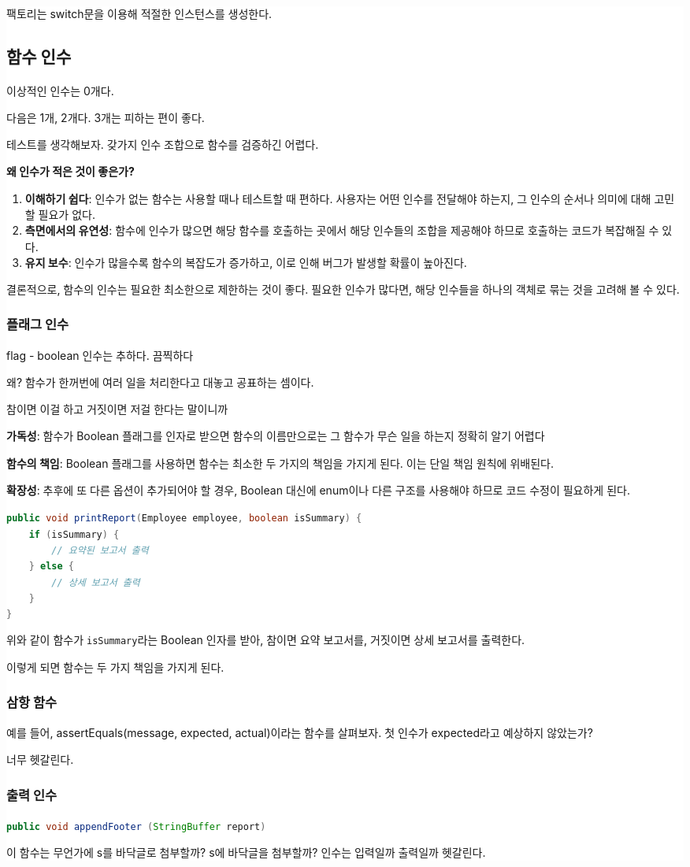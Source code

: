 팩토리는 switch문을 이용해 적절한 인스턴스를 생성한다. 

## 함수 인수

이상적인 인수는 0개다.

다음은 1개, 2개다. 3개는 피하는 편이 좋다.

테스트를 생각해보자. 갖가지 인수 조합으로 함수를 검증하긴 어렵다. 

 **왜 인수가 적은 것이 좋은가?**

1. **이해하기 쉽다**: 인수가 없는 함수는 사용할 때나 테스트할 때 편하다. 사용자는 어떤 인수를 전달해야 하는지, 그 인수의 순서나 의미에 대해 고민할 필요가 없다.
2. **측면에서의 유연성**: 함수에 인수가 많으면 해당 함수를 호출하는 곳에서 해당 인수들의 조합을 제공해야 하므로 호출하는 코드가 복잡해질 수 있다.
3. **유지 보수**: 인수가 많을수록 함수의 복잡도가 증가하고, 이로 인해 버그가 발생할 확률이 높아진다.

결론적으로, 함수의 인수는 필요한 최소한으로 제한하는 것이 좋다. 필요한 인수가 많다면, 해당 인수들을 하나의 객체로 묶는 것을 고려해 볼 수 있다.

### 플래그 인수

flag - boolean 인수는 추하다. 끔찍하다

왜? 함수가 한꺼번에 여러 일을 처리한다고 대놓고 공표하는 셈이다. 

참이면 이걸 하고 거짓이면 저걸 한다는 말이니까 

**가독성**: 함수가 Boolean 플래그를 인자로 받으면 함수의 이름만으로는 그 함수가 무슨 일을 하는지 정확히 알기 어렵다

**함수의 책임**: Boolean 플래그를 사용하면 함수는 최소한 두 가지의 책임을 가지게 된다. 이는 단일 책임 원칙에 위배된다.

**확장성**: 추후에 또 다른 옵션이 추가되어야 할 경우, Boolean 대신에 enum이나 다른 구조를 사용해야 하므로 코드 수정이 필요하게 된다.

```java
public void printReport(Employee employee, boolean isSummary) {
    if (isSummary) {
        // 요약된 보고서 출력
    } else {
        // 상세 보고서 출력
    }
}
```

위와 같이 함수가 `isSummary`라는 Boolean 인자를 받아, 참이면 요약 보고서를, 거짓이면 상세 보고서를 출력한다. 

이렇게 되면 함수는 두 가지 책임을 가지게 된다.

### 삼항 함수

예를 들어, assertEquals(message, expected, actual)이라는 함수를 살펴보자. 첫 인수가 expected라고 예상하지 않았는가?

너무 헷갈린다. 

### 출력 인수

```java
public void appendFooter (StringBuffer report)
```

이 함수는 무언가에 s를 바닥글로 첨부할까? s에 바닥글을 첨부할까? 인수는 입력일까 출력일까 헷갈린다.
